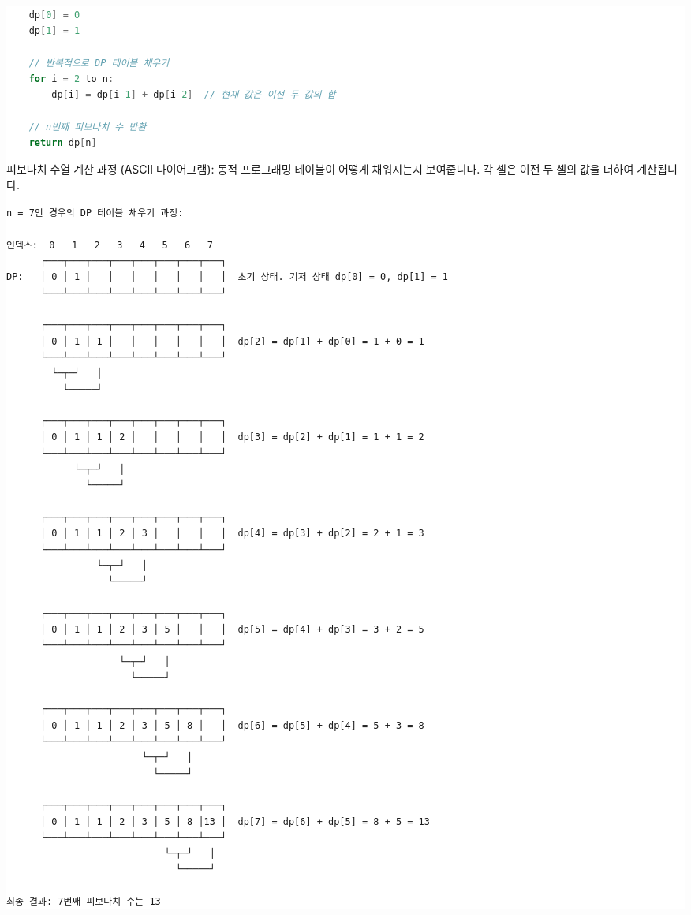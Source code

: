 ```java
    dp[0] = 0
    dp[1] = 1

    // 반복적으로 DP 테이블 채우기
    for i = 2 to n:
        dp[i] = dp[i-1] + dp[i-2]  // 현재 값은 이전 두 값의 합

    // n번째 피보나치 수 반환
    return dp[n]
```

피보나치 수열 계산 과정 (ASCII 다이어그램):
동적 프로그래밍 테이블이 어떻게 채워지는지 보여줍니다.
각 셀은 이전 두 셀의 값을 더하여 계산됩니다.

```plaintext
n = 7인 경우의 DP 테이블 채우기 과정:

인덱스:  0   1   2   3   4   5   6   7
      ┌───┬───┬───┬───┬───┬───┬───┬───┐
DP:   │ 0 │ 1 │   │   │   │   │   │   │  초기 상태. 기저 상태 dp[0] = 0, dp[1] = 1
      └───┴───┴───┴───┴───┴───┴───┴───┘

      ┌───┬───┬───┬───┬───┬───┬───┬───┐
      │ 0 │ 1 │ 1 │   │   │   │   │   │  dp[2] = dp[1] + dp[0] = 1 + 0 = 1
      └───┴───┴───┴───┴───┴───┴───┴───┘
        └─┬─┘   │
          └─────┘

      ┌───┬───┬───┬───┬───┬───┬───┬───┐
      │ 0 │ 1 │ 1 │ 2 │   │   │   │   │  dp[3] = dp[2] + dp[1] = 1 + 1 = 2
      └───┴───┴───┴───┴───┴───┴───┴───┘
            └─┬─┘   │
              └─────┘

      ┌───┬───┬───┬───┬───┬───┬───┬───┐
      │ 0 │ 1 │ 1 │ 2 │ 3 │   │   │   │  dp[4] = dp[3] + dp[2] = 2 + 1 = 3
      └───┴───┴───┴───┴───┴───┴───┴───┘
                └─┬─┘   │
                  └─────┘

      ┌───┬───┬───┬───┬───┬───┬───┬───┐
      │ 0 │ 1 │ 1 │ 2 │ 3 │ 5 │   │   │  dp[5] = dp[4] + dp[3] = 3 + 2 = 5
      └───┴───┴───┴───┴───┴───┴───┴───┘
                    └─┬─┘   │
                      └─────┘

      ┌───┬───┬───┬───┬───┬───┬───┬───┐
      │ 0 │ 1 │ 1 │ 2 │ 3 │ 5 │ 8 │   │  dp[6] = dp[5] + dp[4] = 5 + 3 = 8
      └───┴───┴───┴───┴───┴───┴───┴───┘
                        └─┬─┘   │
                          └─────┘

      ┌───┬───┬───┬───┬───┬───┬───┬───┐
      │ 0 │ 1 │ 1 │ 2 │ 3 │ 5 │ 8 │13 │  dp[7] = dp[6] + dp[5] = 8 + 5 = 13
      └───┴───┴───┴───┴───┴───┴───┴───┘
                            └─┬─┘   │
                              └─────┘

최종 결과: 7번째 피보나치 수는 13
```
